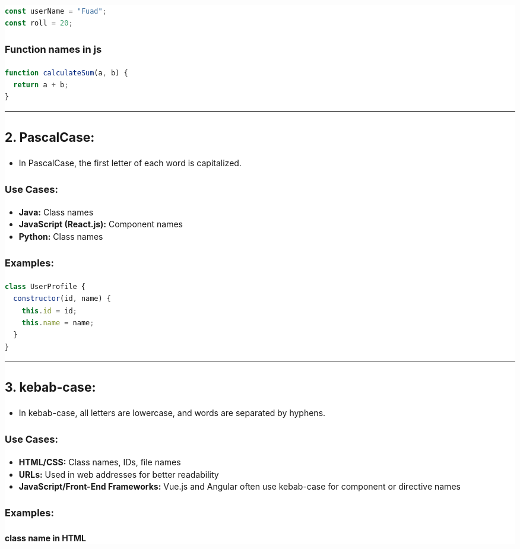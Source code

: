 ```javascript
const userName = "Fuad";
const roll = 20;
```

### Function names in js

```javascript
function calculateSum(a, b) {
  return a + b;
}
```

---

## 2. PascalCase:

- In PascalCase, the first letter of each word is capitalized.

### Use Cases:

- **Java:** Class names
- **JavaScript (React.js):** Component names
- **Python:** Class names

### Examples:

```javascript
class UserProfile {
  constructor(id, name) {
    this.id = id;
    this.name = name;
  }
}
```

---

## 3. kebab-case:

- In kebab-case, all letters are lowercase, and words are separated by hyphens.

### Use Cases:

- **HTML/CSS:** Class names, IDs, file names
- **URLs:** Used in web addresses for better readability
- **JavaScript/Front-End Frameworks:** Vue.js and Angular often use kebab-case for component or directive names

### Examples:

#### class name in HTML
